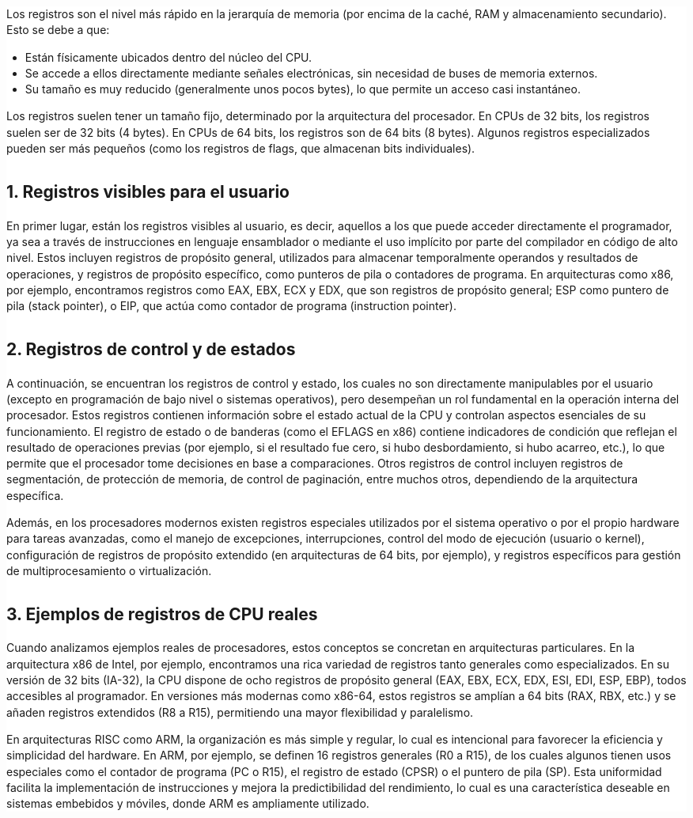 Los registros son el nivel más rápido en la jerarquía de memoria (por encima de la caché, RAM y almacenamiento secundario). Esto se debe a que:
- Están físicamente ubicados dentro del núcleo del CPU.
- Se accede a ellos directamente mediante señales electrónicas, sin necesidad de buses de memoria externos.
- Su tamaño es muy reducido (generalmente unos pocos bytes), lo que permite un acceso casi instantáneo.

Los registros suelen tener un tamaño fijo, determinado por la arquitectura del procesador. En CPUs de 32 bits, los registros suelen ser de 32 bits (4 bytes). En CPUs de 64 bits, los registros son de 64 bits (8 bytes). Algunos registros especializados pueden ser más pequeños (como los registros de flags, que almacenan bits individuales).


## 1. Registros visibles para el usuario
En primer lugar, están los registros visibles al usuario, es decir, aquellos a los que puede acceder directamente el programador, ya sea a través de instrucciones en lenguaje ensamblador o mediante el uso implícito por parte del compilador en código de alto nivel. Estos incluyen registros de propósito general, utilizados para almacenar temporalmente operandos y resultados de operaciones, y registros de propósito específico, como punteros de pila o contadores de programa. En arquitecturas como x86, por ejemplo, encontramos registros como EAX, EBX, ECX y EDX, que son registros de propósito general; ESP como puntero de pila (stack pointer), o EIP, que actúa como contador de programa (instruction pointer).

## 2. Registros de control y de estados
A continuación, se encuentran los registros de control y estado, los cuales no son directamente manipulables por el usuario (excepto en programación de bajo nivel o sistemas operativos), pero desempeñan un rol fundamental en la operación interna del procesador. Estos registros contienen información sobre el estado actual de la CPU y controlan aspectos esenciales de su funcionamiento. El registro de estado o de banderas (como el EFLAGS en x86) contiene indicadores de condición que reflejan el resultado de operaciones previas (por ejemplo, si el resultado fue cero, si hubo desbordamiento, si hubo acarreo, etc.), lo que permite que el procesador tome decisiones en base a comparaciones. Otros registros de control incluyen registros de segmentación, de protección de memoria, de control de paginación, entre muchos otros, dependiendo de la arquitectura específica.

Además, en los procesadores modernos existen registros especiales utilizados por el sistema operativo o por el propio hardware para tareas avanzadas, como el manejo de excepciones, interrupciones, control del modo de ejecución (usuario o kernel), configuración de registros de propósito extendido (en arquitecturas de 64 bits, por ejemplo), y registros específicos para gestión de multiprocesamiento o virtualización.

## 3. Ejemplos de registros de CPU reales
Cuando analizamos ejemplos reales de procesadores, estos conceptos se concretan en arquitecturas particulares. En la arquitectura x86 de Intel, por ejemplo, encontramos una rica variedad de registros tanto generales como especializados. En su versión de 32 bits (IA-32), la CPU dispone de ocho registros de propósito general (EAX, EBX, ECX, EDX, ESI, EDI, ESP, EBP), todos accesibles al programador. En versiones más modernas como x86-64, estos registros se amplían a 64 bits (RAX, RBX, etc.) y se añaden registros extendidos (R8 a R15), permitiendo una mayor flexibilidad y paralelismo.

En arquitecturas RISC como ARM, la organización es más simple y regular, lo cual es intencional para favorecer la eficiencia y simplicidad del hardware. En ARM, por ejemplo, se definen 16 registros generales (R0 a R15), de los cuales algunos tienen usos especiales como el contador de programa (PC o R15), el registro de estado (CPSR) o el puntero de pila (SP). Esta uniformidad facilita la implementación de instrucciones y mejora la predictibilidad del rendimiento, lo cual es una característica deseable en sistemas embebidos y móviles, donde ARM es ampliamente utilizado.
